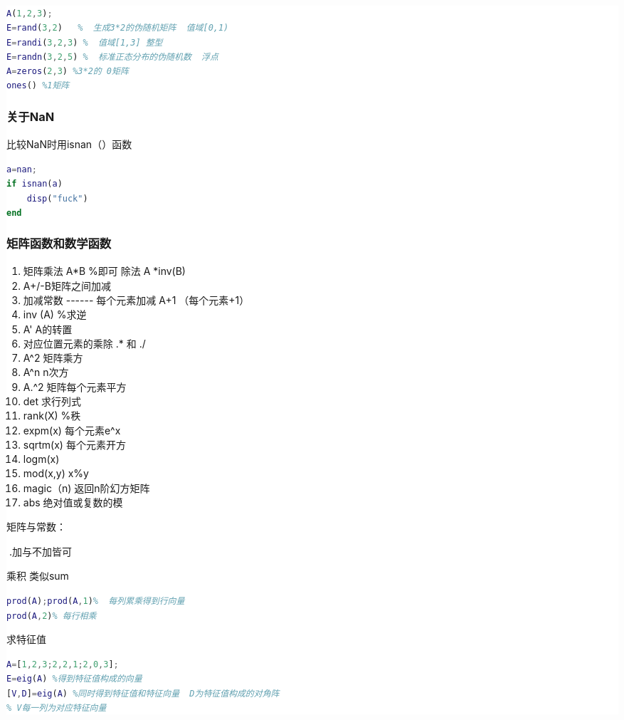 ```matlab
A(1,2,3);
E=rand(3,2)   %  生成3*2的伪随机矩阵  值域[0,1)
E=randi(3,2,3) %  值域[1,3] 整型
E=randn(3,2,5) %  标准正态分布的伪随机数  浮点
A=zeros(2,3) %3*2的 0矩阵
ones() %1矩阵
```

### 关于NaN

比较NaN时用isnan（）函数

```matlab
a=nan;
if isnan(a)
	disp("fuck")
end
```



### 矩阵函数和数学函数

1. 矩阵乘法  A*B  %即可   除法   A *inv(B)
2. A+/-B矩阵之间加减
3. 加减常数 ------ 每个元素加减  A+1  （每个元素+1）
4. inv (A) %求逆  
5. A'   A的转置
6. 对应位置元素的乘除  .* 和 ./
7. A^2   矩阵乘方
8. A^n   n次方
9. A.^2 矩阵每个元素平方
10. det  求行列式
11. rank(X)   %秩
12. expm(x)  每个元素e^x      
13. sqrtm(x) 每个元素开方
14. logm(x)  
15. mod(x,y)       x%y
16. magic（n) 返回n阶幻方矩阵
17. abs 绝对值或复数的模

矩阵与常数：

​	.加与不加皆可

乘积 类似sum

```matlab
prod(A);prod(A,1)%  每列累乘得到行向量
prod(A,2)% 每行相乘

```

求特征值

```matlab
A=[1,2,3;2,2,1;2,0,3];
E=eig(A) %得到特征值构成的向量
[V,D]=eig(A) %同时得到特征值和特征向量  D为特征值构成的对角阵
% V每一列为对应特征向量 
```
